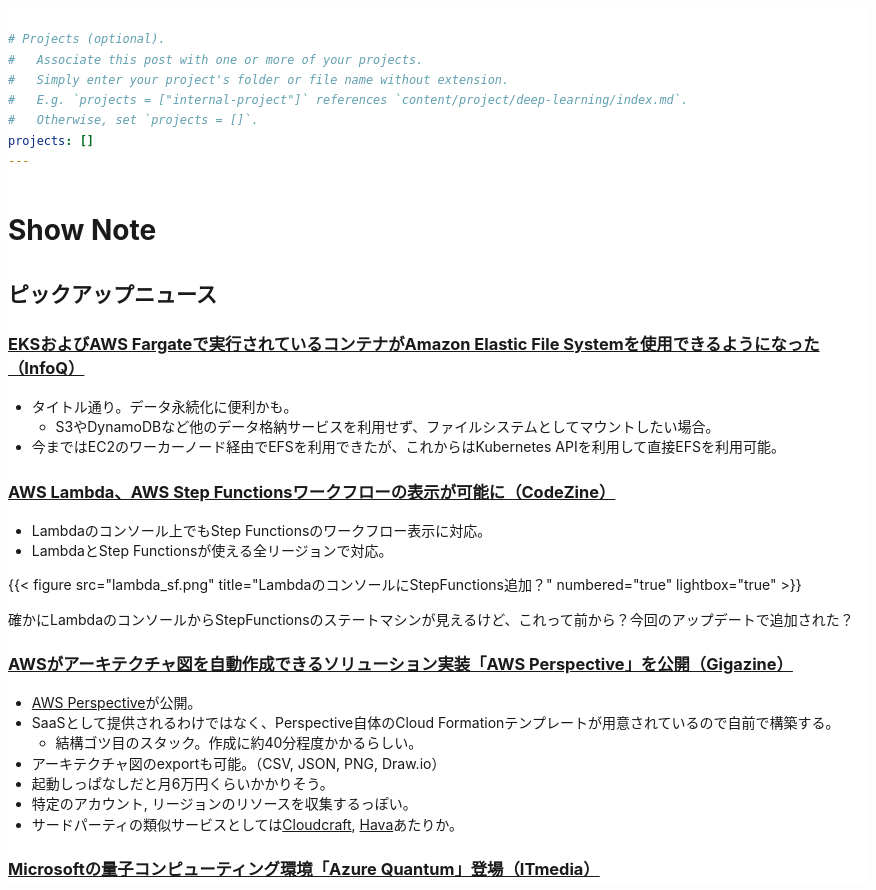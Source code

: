 ```yaml

# Projects (optional).
#   Associate this post with one or more of your projects.
#   Simply enter your project's folder or file name without extension.
#   E.g. `projects = ["internal-project"]` references `content/project/deep-learning/index.md`.
#   Otherwise, set `projects = []`.
projects: []
---
```


<iframe src="https://anchor.fm/mukiudo/embed/episodes/AWSGCP--Cloud-Run----etc-ek73h0" height="102px" width="400px" frameborder="0" scrolling="no"></iframe>

# Show Note

## ピックアップニュース

### [EKSおよびAWS Fargateで実行されているコンテナがAmazon Elastic File Systemを使用できるようになった（InfoQ）](https://www.infoq.com/jp/news/2020/09/aws-fargate-amazon-efs/)

- タイトル通り。データ永続化に便利かも。
  - S3やDynamoDBなど他のデータ格納サービスを利用せず、ファイルシステムとしてマウントしたい場合。
- 今まではEC2のワーカーノード経由でEFSを利用できたが、これからはKubernetes APIを利用して直接EFSを利用可能。


### [AWS Lambda、AWS Step Functionsワークフローの表示が可能に（CodeZine）](https://codezine.jp/article/detail/12916)

* Lambdaのコンソール上でもStep Functionsのワークフロー表示に対応。
* LambdaとStep Functionsが使える全リージョンで対応。

{{< figure src="lambda_sf.png" title="LambdaのコンソールにStepFunctions追加？" numbered="true" lightbox="true" >}}

確かにLambdaのコンソールからStepFunctionsのステートマシンが見えるけど、これって前から？今回のアップデートで追加された？  


### [AWSがアーキテクチャ図を自動作成できるソリューション実装「AWS Perspective」を公開（Gigazine）](https://gigazine.net/news/20200924-aws-perspective/)

* [AWS Perspective](https://aws.amazon.com/jp/solutions/implementations/aws-perspective/)が公開。
* SaaSとして提供されるわけではなく、Perspective自体のCloud Formationテンプレートが用意されているので自前で構築する。
  - 結構ゴツ目のスタック。作成に約40分程度かかるらしい。
* アーキテクチャ図のexportも可能。（CSV, JSON, PNG, Draw.io）
* 起動しっぱなしだと月6万円くらいかかりそう。
* 特定のアカウント, リージョンのリソースを収集するっぽい。
* サードパーティの類似サービスとしては[Cloudcraft](https://www.cloudcraft.co/), [Hava]()あたりか。

### [Microsoftの量子コンピューティング環境「Azure Quantum」登場（ITmedia）](https://techtarget.itmedia.co.jp/tt/news/2008/28/news01.html)
